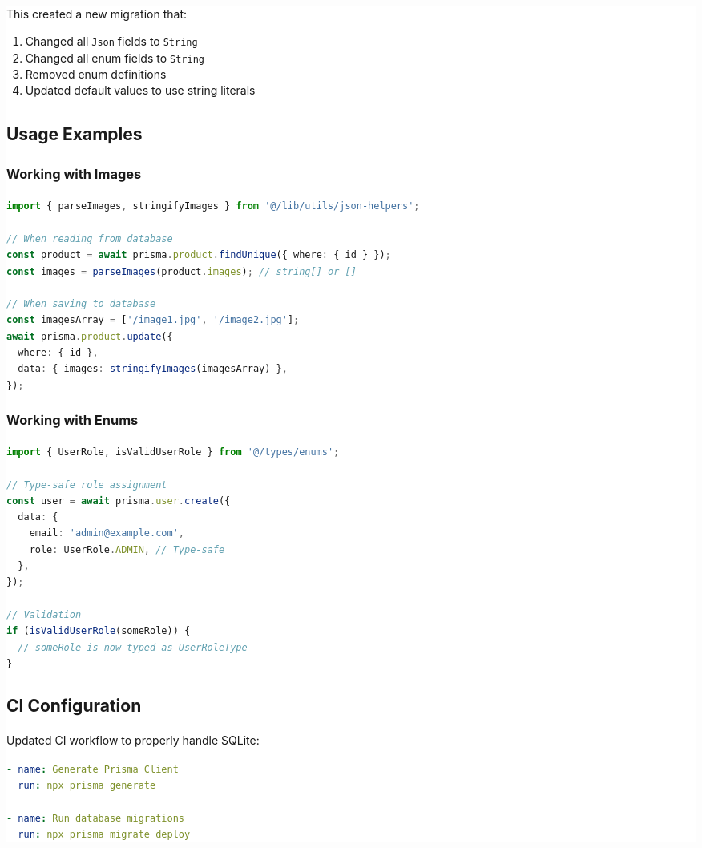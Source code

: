 This created a new migration that:

1. Changed all `Json` fields to `String`
2. Changed all enum fields to `String`
3. Removed enum definitions
4. Updated default values to use string literals

## Usage Examples

### Working with Images

```typescript
import { parseImages, stringifyImages } from '@/lib/utils/json-helpers';

// When reading from database
const product = await prisma.product.findUnique({ where: { id } });
const images = parseImages(product.images); // string[] or []

// When saving to database
const imagesArray = ['/image1.jpg', '/image2.jpg'];
await prisma.product.update({
  where: { id },
  data: { images: stringifyImages(imagesArray) },
});
```

### Working with Enums

```typescript
import { UserRole, isValidUserRole } from '@/types/enums';

// Type-safe role assignment
const user = await prisma.user.create({
  data: {
    email: 'admin@example.com',
    role: UserRole.ADMIN, // Type-safe
  },
});

// Validation
if (isValidUserRole(someRole)) {
  // someRole is now typed as UserRoleType
}
```

## CI Configuration

Updated CI workflow to properly handle SQLite:

```yaml
- name: Generate Prisma Client
  run: npx prisma generate

- name: Run database migrations
  run: npx prisma migrate deploy
```
